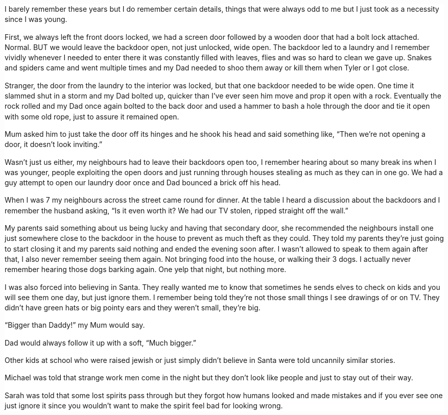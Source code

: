 I barely remember these years but I do remember certain details, things that were always odd to me but I just took as a necessity since I was young.



First, we always left the front doors locked, we had a screen door followed by a wooden door that had a bolt lock attached. Normal. BUT we would leave the backdoor open, not just unlocked, wide open. The backdoor led to a laundry and I remember vividly whenever I needed to enter there it was constantly filled with leaves, flies and was so hard to clean we gave up. Snakes and spiders came and went multiple times and my Dad needed to shoo them away or kill them when Tyler or I got close. 

Stranger, the door from the laundry to the interior was locked, but that one backdoor needed to be wide open. One time it slammed shut in a storm and my Dad bolted up, quicker than I’ve ever seen him move and prop it open with a rock. Eventually the rock rolled and my Dad once again bolted to the back door and used a hammer to bash a hole through the door and tie it open with some old rope, just to assure it remained open.

Mum asked him to just take the door off its hinges and he shook his head and said something like, “Then we’re not opening a door, it doesn’t look inviting.”



Wasn’t just us either, my neighbours had to leave their backdoors open too, I remember hearing about so many break ins when I was younger, people exploiting the open doors and just running through houses stealing as much as they can in one go. We had a guy attempt to open our laundry door once and Dad bounced a brick off his head.



When I was 7 my neighbours across the street came round for dinner. At the table I heard a discussion about the backdoors and I remember the husband asking, “Is it even worth it? We had our TV stolen, ripped straight off the wall.”

My parents said something about us being lucky and having that secondary door, she recommended the neighbours install one just somewhere close to the backdoor in the house to prevent as much theft as they could. They told my parents they’re just going to start closing it and my parents said nothing and ended the evening soon after. I wasn’t allowed to speak to them again after that, I also never remember seeing them again. Not bringing food into the house, or walking their 3 dogs. I actually never remember hearing those dogs barking again. One yelp that night, but nothing more.



I was also forced into believing in Santa. They really wanted me to know that sometimes he sends elves to check on kids and you will see them one day, but just ignore them. I remember being told they’re not those small things I see drawings of or on TV. They didn’t have green hats or big pointy ears and they weren’t small, they’re big.

“Bigger than Daddy!” my Mum would say.

Dad would always follow it up with a soft, “Much bigger.”



Other kids at school who were raised jewish or just simply didn’t believe in Santa were told uncannily similar stories.

Michael was told that strange work men come in the night but they don’t look like people and just to stay out of their way.

Sarah was told that some lost spirits pass through but they forgot how humans looked and made mistakes and if you ever see one just ignore it since you wouldn’t want to make the spirit feel bad for looking wrong.

